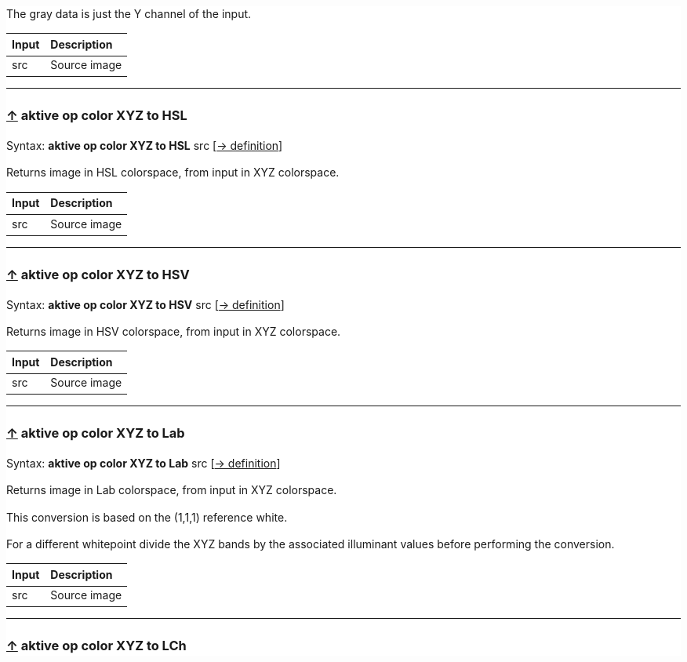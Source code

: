 The gray data is just the Y channel of the input.

|Input|Description|
|:---|:---|
|src|Source image|

---
### [↑](#top) <a name='op_color_XYZ_to_HSL'></a> aktive op color XYZ to HSL

Syntax: __aktive op color XYZ to HSL__ src [[→ definition](/file?ci=trunk&ln=96&name=etc/transformer/color/non-core.tcl)]

Returns image in HSL colorspace, from input in XYZ colorspace.

|Input|Description|
|:---|:---|
|src|Source image|

---
### [↑](#top) <a name='op_color_XYZ_to_HSV'></a> aktive op color XYZ to HSV

Syntax: __aktive op color XYZ to HSV__ src [[→ definition](/file?ci=trunk&ln=96&name=etc/transformer/color/non-core.tcl)]

Returns image in HSV colorspace, from input in XYZ colorspace.

|Input|Description|
|:---|:---|
|src|Source image|

---
### [↑](#top) <a name='op_color_XYZ_to_Lab'></a> aktive op color XYZ to Lab

Syntax: __aktive op color XYZ to Lab__ src [[→ definition](/file?ci=trunk&ln=71&name=etc/transformer/color/xyz-lab.tcl)]

Returns image in Lab colorspace, from input in XYZ colorspace.

This conversion is based on the (1,1,1) reference white.

For a different whitepoint divide the XYZ bands by the associated illuminant values before performing the conversion.

|Input|Description|
|:---|:---|
|src|Source image|

---
### [↑](#top) <a name='op_color_XYZ_to_LCh'></a> aktive op color XYZ to LCh
